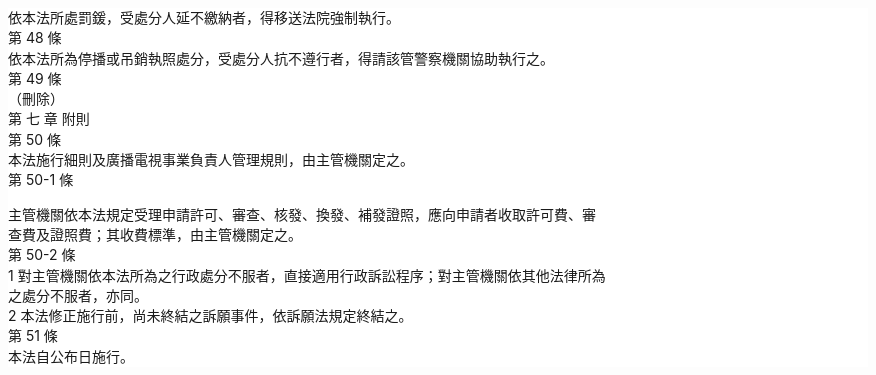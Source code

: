 依本法所處罰鍰，受處分人延不繳納者，得移送法院強制執行。  
第 48 條  
依本法所為停播或吊銷執照處分，受處分人抗不遵行者，得請該管警察機關協助執行之。  
第 49 條  
（刪除）  
第 七 章 附則  
第 50 條  
本法施行細則及廣播電視事業負責人管理規則，由主管機關定之。  
第 50-1 條  


主管機關依本法規定受理申請許可、審查、核發、換發、補發證照，應向申請者收取許可費、審  
查費及證照費；其收費標準，由主管機關定之。  
第 50-2 條  
1 對主管機關依本法所為之行政處分不服者，直接適用行政訴訟程序；對主管機關依其他法律所為  
之處分不服者，亦同。  
2 本法修正施行前，尚未終結之訴願事件，依訴願法規定終結之。  
第 51 條  
本法自公布日施行。  


